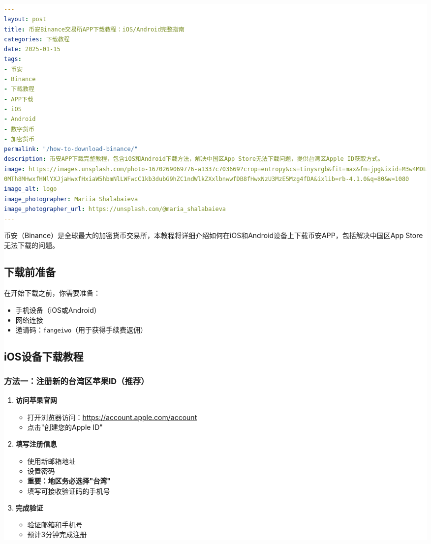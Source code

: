 ```yaml
---
layout: post
title: 币安Binance交易所APP下载教程：iOS/Android完整指南
categories: 下载教程
date: 2025-01-15
tags:
- 币安
- Binance
- 下载教程
- APP下载
- iOS
- Android
- 数字货币
- 加密货币
permalink: "/how-to-download-binance/"
description: 币安APP下载完整教程，包含iOS和Android下载方法，解决中国区App Store无法下载问题，提供台湾区Apple ID获取方式。
image: https://images.unsplash.com/photo-1670269069776-a1337c703669?crop=entropy&cs=tinysrgb&fit=max&fm=jpg&ixid=M3w4MDE0MTh8MHwxfHNlYXJjaHwxfHxiaW5hbmNlLWFwcC1kb3dubG9hZC1ndWlkZXxlbnwwfDB8fHwxNzU3MzE5Mzg4fDA&ixlib=rb-4.1.0&q=80&w=1080
image_alt: logo
image_photographer: Mariia Shalabaieva
image_photographer_url: https://unsplash.com/@maria_shalabaieva
---
```

币安（Binance）是全球最大的加密货币交易所，本教程将详细介绍如何在iOS和Android设备上下载币安APP，包括解决中国区App Store无法下载的问题。

## 下载前准备

在开始下载之前，你需要准备：
- 手机设备（iOS或Android）
- 网络连接
- 邀请码：`fangeiwo`（用于获得手续费返佣）

## iOS设备下载教程

### 方法一：注册新的台湾区苹果ID（推荐）

1. **访问苹果官网**
   - 打开浏览器访问：https://account.apple.com/account
   - 点击"创建您的Apple ID"

2. **填写注册信息**
   - 使用新邮箱地址
   - 设置密码
   - **重要：地区务必选择"台湾"**
   - 填写可接收验证码的手机号

3. **完成验证**
   - 验证邮箱和手机号
   - 预计3分钟完成注册
